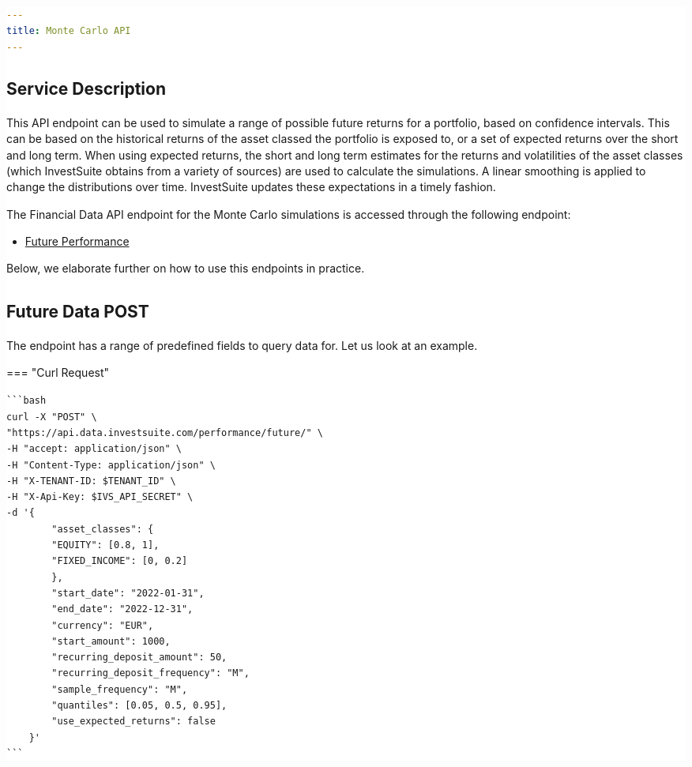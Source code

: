 ```yaml
---
title: Monte Carlo API
---
```


## Service Description

This API endpoint can be used to simulate a range of possible future returns for a portfolio, based on confidence intervals. This can be based on the historical returns of the asset classed the portfolio is exposed to, or a set of expected returns over the short and long term. When using expected returns, the short and long term estimates for the returns and volatilities of the asset classes (which InvestSuite obtains from a variety of sources) are used to calculate the simulations. A linear smoothing is applied to change the distributions over time. InvestSuite updates these expectations in a timely fashion.

The Financial Data API endpoint for the Monte Carlo simulations is accessed through the following endpoint:

- [Future Performance](https://api.data.investsuite.com/redoc#operation/future_performance_future__post)

Below, we elaborate further on how to use this endpoints in practice.

## Future Data POST

The endpoint has a range of predefined fields to query data for. Let us look at an example.

=== "Curl Request"

    ```bash
    curl -X "POST" \
    "https://api.data.investsuite.com/performance/future/" \
    -H "accept: application/json" \
    -H "Content-Type: application/json" \
    -H "X-TENANT-ID: $TENANT_ID" \
    -H "X-Api-Key: $IVS_API_SECRET" \
    -d '{
            "asset_classes": {
            "EQUITY": [0.8, 1],
            "FIXED_INCOME": [0, 0.2]
            },
            "start_date": "2022-01-31",
            "end_date": "2022-12-31",
            "currency": "EUR",
            "start_amount": 1000,
            "recurring_deposit_amount": 50,
            "recurring_deposit_frequency": "M",
            "sample_frequency": "M",
            "quantiles": [0.05, 0.5, 0.95],
            "use_expected_returns": false
        }'
    ```
